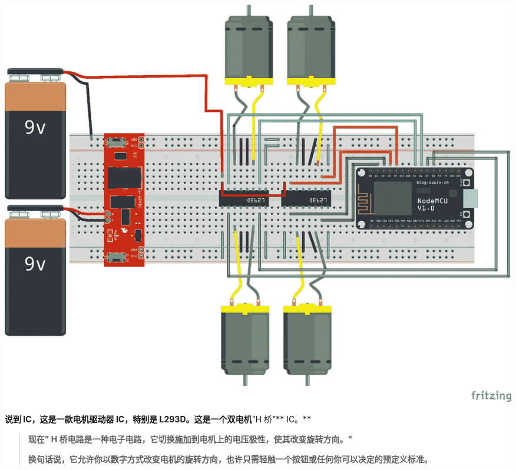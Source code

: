 **![](img/d1b90ad40e63f574910cebbb7274b3d3.png)**

**说到 IC，这是一款电机驱动器 IC，特别是 L293D。这是一个双电机**“H 桥”** IC。**

> **现在" **H 桥**电路是一种电子电路，它切换施加到电机上的电压极性，使其改变旋转方向。"**
> 
> **换句话说，它允许你以数字方式改变电机的旋转方向，也许只需轻触一个按钮或任何你可以决定的预定义标准。**
